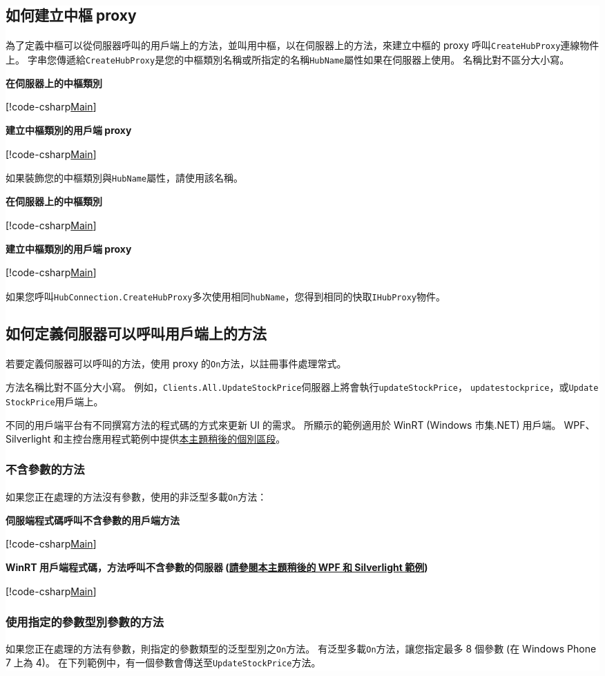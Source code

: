 ## <a name="how-to-create-the-hub-proxy"></a>如何建立中樞 proxy

為了定義中樞可以從伺服器呼叫的用戶端上的方法，並叫用中樞，以在伺服器上的方法，來建立中樞的 proxy 呼叫`CreateHubProxy`連線物件上。 字串您傳遞給`CreateHubProxy`是您的中樞類別名稱或所指定的名稱`HubName`屬性如果在伺服器上使用。 名稱比對不區分大小寫。

**在伺服器上的中樞類別**

[!code-csharp[Main](hubs-api-guide-net-client/samples/sample10.cs?highlight=1)]

**建立中樞類別的用戶端 proxy**

[!code-csharp[Main](hubs-api-guide-net-client/samples/sample11.cs?highlight=2)]

如果裝飾您的中樞類別與`HubName`屬性，請使用該名稱。

**在伺服器上的中樞類別**

[!code-csharp[Main](hubs-api-guide-net-client/samples/sample12.cs)]

**建立中樞類別的用戶端 proxy**

[!code-csharp[Main](hubs-api-guide-net-client/samples/sample13.cs?highlight=2)]

如果您呼叫`HubConnection.CreateHubProxy`多次使用相同`hubName`，您得到相同的快取`IHubProxy`物件。

<a id="callclient"></a>

## <a name="how-to-define-methods-on-the-client-that-the-server-can-call"></a>如何定義伺服器可以呼叫用戶端上的方法

若要定義伺服器可以呼叫的方法，使用 proxy 的`On`方法，以註冊事件處理常式。

方法名稱比對不區分大小寫。 例如，`Clients.All.UpdateStockPrice`伺服器上將會執行`updateStockPrice`， `updatestockprice`，或`UpdateStockPrice`用戶端上。

不同的用戶端平台有不同撰寫方法的程式碼的方式來更新 UI 的需求。 所顯示的範例適用於 WinRT (Windows 市集.NET) 用戶端。 WPF、 Silverlight 和主控台應用程式範例中提供[本主題稍後的個別區段](#wpfsl)。

<a id="clientmethodswithoutparms"></a>

### <a name="methods-without-parameters"></a>不含參數的方法

如果您正在處理的方法沒有參數，使用的非泛型多載`On`方法：

**伺服端程式碼呼叫不含參數的用戶端方法**

[!code-csharp[Main](hubs-api-guide-net-client/samples/sample14.cs?highlight=5)]

**WinRT 用戶端程式碼，方法呼叫不含參數的伺服器 ([請參閱本主題稍後的 WPF 和 Silverlight 範例](#wpfsl))**

[!code-csharp[Main](hubs-api-guide-net-client/samples/sample15.cs)]

<a id="clientmethodswithparmtypes"></a>

### <a name="methods-with-parameters-specifying-the-parameter-types"></a>使用指定的參數型別參數的方法

如果您正在處理的方法有參數，則指定的參數類型的泛型型別之`On`方法。 有泛型多載`On`方法，讓您指定最多 8 個參數 (在 Windows Phone 7 上為 4)。 在下列範例中，有一個參數會傳送至`UpdateStockPrice`方法。
